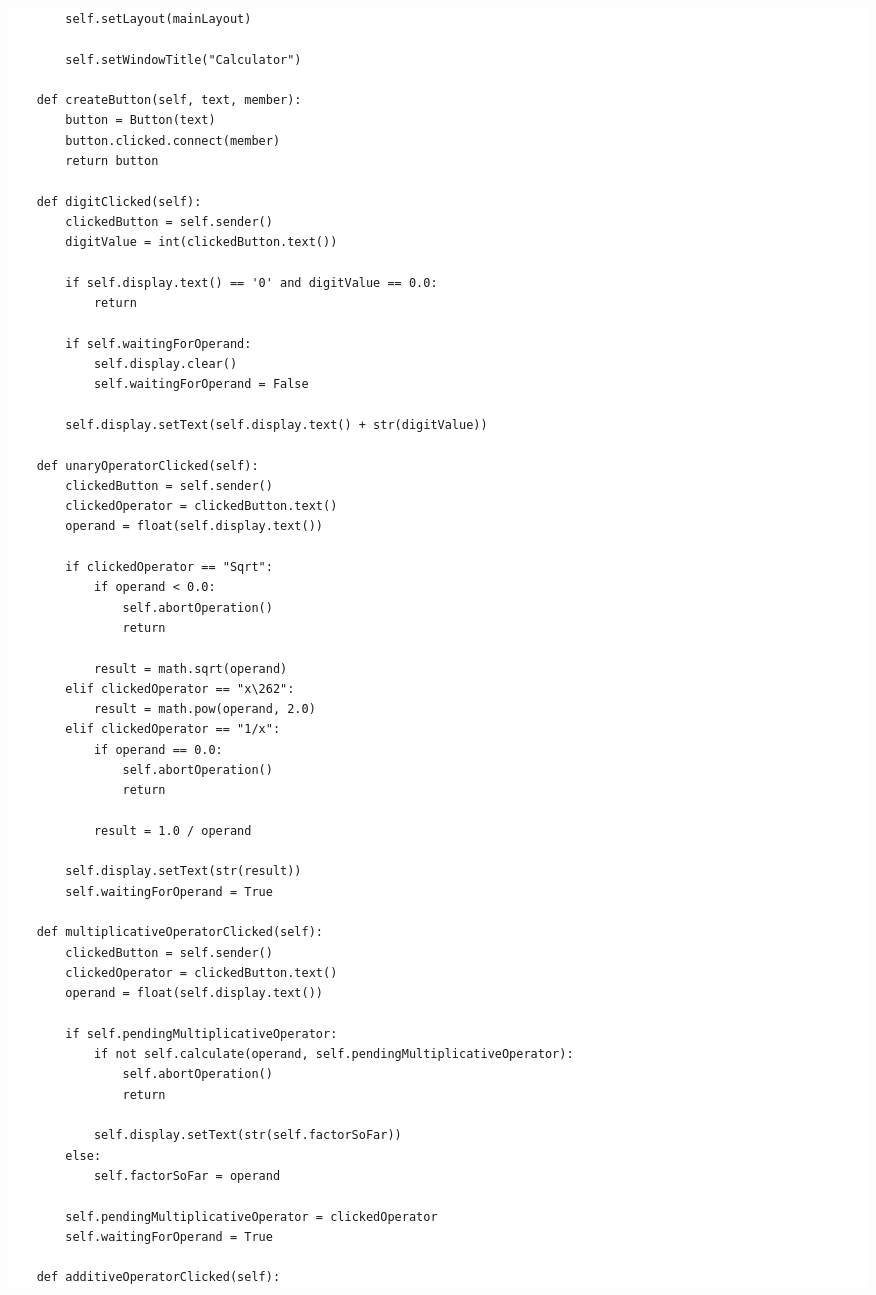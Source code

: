 ```
        self.setLayout(mainLayout)

        self.setWindowTitle("Calculator")

    def createButton(self, text, member):
        button = Button(text)
        button.clicked.connect(member)
        return button

    def digitClicked(self):
        clickedButton = self.sender()
        digitValue = int(clickedButton.text())

        if self.display.text() == '0' and digitValue == 0.0:
            return

        if self.waitingForOperand:
            self.display.clear()
            self.waitingForOperand = False

        self.display.setText(self.display.text() + str(digitValue))

    def unaryOperatorClicked(self):
        clickedButton = self.sender()
        clickedOperator = clickedButton.text()
        operand = float(self.display.text())

        if clickedOperator == "Sqrt":
            if operand < 0.0:
                self.abortOperation()
                return

            result = math.sqrt(operand)
        elif clickedOperator == "x\262":
            result = math.pow(operand, 2.0)
        elif clickedOperator == "1/x":
            if operand == 0.0:
                self.abortOperation()
                return

            result = 1.0 / operand

        self.display.setText(str(result))
        self.waitingForOperand = True

    def multiplicativeOperatorClicked(self):
        clickedButton = self.sender()
        clickedOperator = clickedButton.text()
        operand = float(self.display.text())

        if self.pendingMultiplicativeOperator:
            if not self.calculate(operand, self.pendingMultiplicativeOperator):
                self.abortOperation()
                return

            self.display.setText(str(self.factorSoFar))
        else:
            self.factorSoFar = operand

        self.pendingMultiplicativeOperator = clickedOperator
        self.waitingForOperand = True

    def additiveOperatorClicked(self):
```